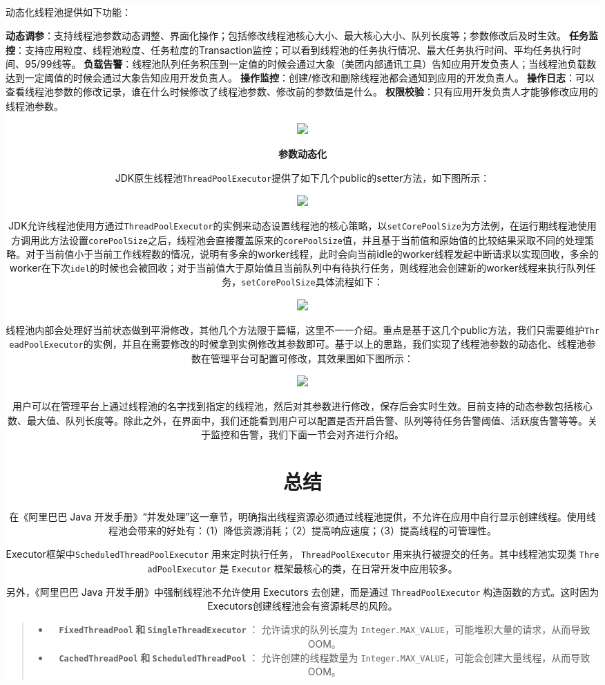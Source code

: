 动态化线程池提供如下功能：

**动态调参**：支持线程池参数动态调整、界面化操作；包括修改线程池核心大小、最大核心大小、队列长度等；参数修改后及时生效。 **任务监控**：支持应用粒度、线程池粒度、任务粒度的Transaction监控；可以看到线程池的任务执行情况、最大任务执行时间、平均任务执行时间、95/99线等。 **负载告警**：线程池队列任务积压到一定值的时候会通过大象（美团内部通讯工具）告知应用开发负责人；当线程池负载数达到一定阈值的时候会通过大象告知应用开发负责人。 **操作监控**：创建/修改和删除线程池都会通知到应用的开发负责人。 **操作日志**：可以查看线程池参数的修改记录，谁在什么时候修改了线程池参数、修改前的参数值是什么。 **权限校验**：只有应用开发负责人才能够修改应用的线程池参数。

<div align="center">  
<img src="https://p0.meituan.net/travelcube/6c0091e92e90f50f89fd83f3b9eb5472135718.png" width="800px"/>
</dv>

**参数动态化**

JDK原生线程池`ThreadPoolExecutor`提供了如下几个public的setter方法，如下图所示：

<div align="center">  
<img src="https://p1.meituan.net/travelcube/efd32f1211e9cf0a3ca9d35b0dc5de8588353.png" width="800px"/>
</dv>

JDK允许线程池使用方通过`ThreadPoolExecutor`的实例来动态设置线程池的核心策略，以`setCorePoolSize`为方法例，在运行期线程池使用方调用此方法设置`corePoolSize`之后，线程池会直接覆盖原来的`corePoolSize`值，并且基于当前值和原始值的比较结果采取不同的处理策略。对于当前值小于当前工作线程数的情况，说明有多余的worker线程，此时会向当前idle的worker线程发起中断请求以实现回收，多余的worker在下次`idel`的时候也会被回收；对于当前值大于原始值且当前队列中有待执行任务，则线程池会创建新的worker线程来执行队列任务，`setCorePoolSize`具体流程如下：

<div align="center">  
<img src="https://p0.meituan.net/travelcube/9379fe1666818237f842138812bf63bd85645.png" width="600px"/>
</dv>

线程池内部会处理好当前状态做到平滑修改，其他几个方法限于篇幅，这里不一一介绍。重点是基于这几个public方法，我们只需要维护`ThreadPoolExecutor`的实例，并且在需要修改的时候拿到实例修改其参数即可。基于以上的思路，我们实现了线程池参数的动态化、线程池参数在管理平台可配置可修改，其效果图如下图所示：

<div align="center">  
<img src="https://p0.meituan.net/travelcube/414ba7f3abd11e5f805c58635ae10988166121.png" width="600px"/>
</dv>

用户可以在管理平台上通过线程池的名字找到指定的线程池，然后对其参数进行修改，保存后会实时生效。目前支持的动态参数包括核心数、最大值、队列长度等。除此之外，在界面中，我们还能看到用户可以配置是否开启告警、队列等待任务告警阈值、活跃度告警等等。关于监控和告警，我们下面一节会对齐进行介绍。

# 总结

在《阿里巴巴 Java 开发手册》“并发处理”这一章节，明确指出线程资源必须通过线程池提供，不允许在应用中自行显示创建线程。使用线程池会带来的好处有：（1）降低资源消耗；（2）提高响应速度；（3）提高线程的可管理性。

Executor框架中`ScheduledThreadPoolExecutor` 用来定时执行任务， `ThreadPoolExecutor` 用来执行被提交的任务。其中线程池实现类 `ThreadPoolExecutor` 是 `Executor` 框架最核心的类，在日常开发中应用较多。

另外，《阿里巴巴 Java 开发手册》中强制线程池不允许使用 Executors 去创建，而是通过 `ThreadPoolExecutor` 构造函数的方式。这时因为Executors创建线程池会有资源耗尽的风险。

> - **`FixedThreadPool` 和 `SingleThreadExecutor`** ： 允许请求的队列长度为 `Integer.MAX_VALUE`，可能堆积大量的请求，从而导致 OOM。
> - **`CachedThreadPool` 和 `ScheduledThreadPool`** ： 允许创建的线程数量为 `Integer.MAX_VALUE`，可能会创建大量线程，从而导致 OOM。
